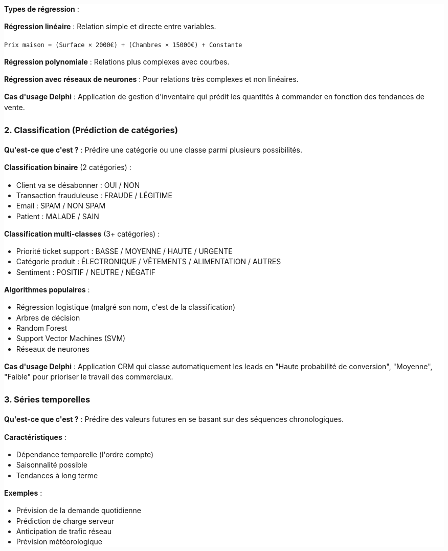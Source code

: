 **Types de régression** :

**Régression linéaire** :
Relation simple et directe entre variables.
```
Prix maison = (Surface × 2000€) + (Chambres × 15000€) + Constante
```

**Régression polynomiale** :
Relations plus complexes avec courbes.

**Régression avec réseaux de neurones** :
Pour relations très complexes et non linéaires.

**Cas d'usage Delphi** :
Application de gestion d'inventaire qui prédit les quantités à commander en fonction des tendances de vente.

### 2. Classification (Prédiction de catégories)

**Qu'est-ce que c'est ?** : Prédire une catégorie ou une classe parmi plusieurs possibilités.

**Classification binaire** (2 catégories) :
- Client va se désabonner : OUI / NON
- Transaction frauduleuse : FRAUDE / LÉGITIME
- Email : SPAM / NON SPAM
- Patient : MALADE / SAIN

**Classification multi-classes** (3+ catégories) :
- Priorité ticket support : BASSE / MOYENNE / HAUTE / URGENTE
- Catégorie produit : ÉLECTRONIQUE / VÊTEMENTS / ALIMENTATION / AUTRES
- Sentiment : POSITIF / NEUTRE / NÉGATIF

**Algorithmes populaires** :
- Régression logistique (malgré son nom, c'est de la classification)
- Arbres de décision
- Random Forest
- Support Vector Machines (SVM)
- Réseaux de neurones

**Cas d'usage Delphi** :
Application CRM qui classe automatiquement les leads en "Haute probabilité de conversion", "Moyenne", "Faible" pour prioriser le travail des commerciaux.

### 3. Séries temporelles

**Qu'est-ce que c'est ?** : Prédire des valeurs futures en se basant sur des séquences chronologiques.

**Caractéristiques** :
- Dépendance temporelle (l'ordre compte)
- Saisonnalité possible
- Tendances à long terme

**Exemples** :
- Prévision de la demande quotidienne
- Prédiction de charge serveur
- Anticipation de trafic réseau
- Prévision météorologique
